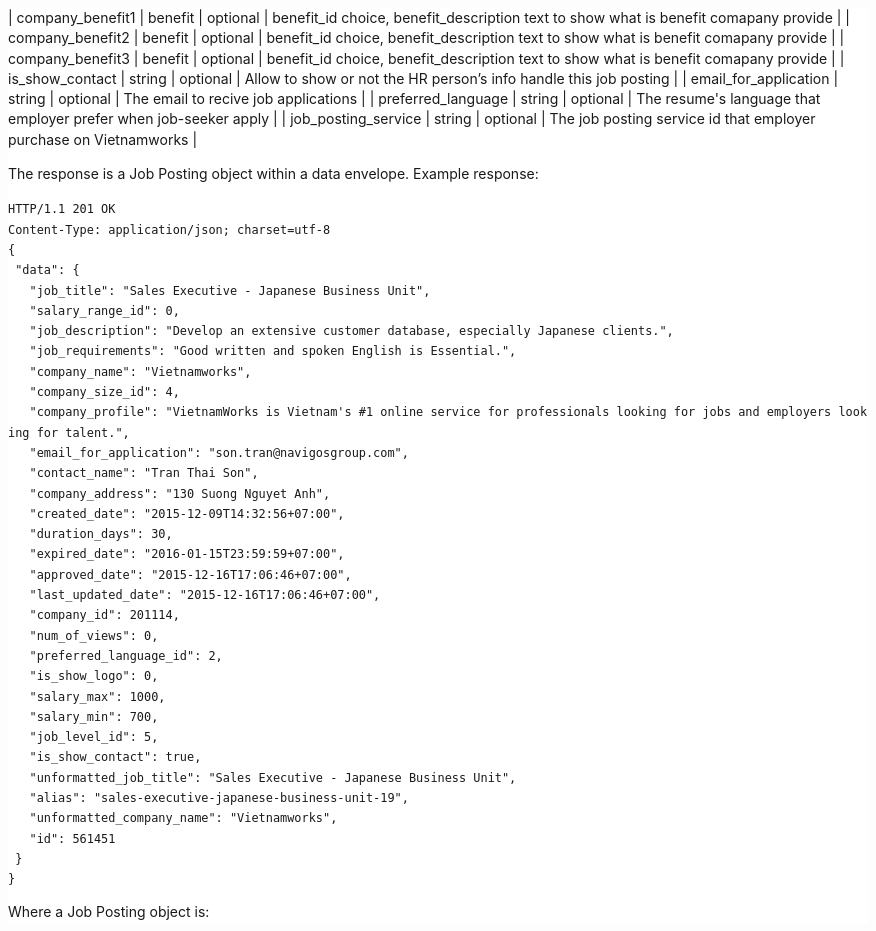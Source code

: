 | company_benefit1 | benefit | optional | benefit_id choice, benefit_description text to show what is benefit comapany provide |
| company_benefit2 | benefit | optional | benefit_id choice, benefit_description text to show what is benefit comapany provide |
| company_benefit3 | benefit | optional | benefit_id choice, benefit_description text to show what is benefit comapany provide |
| is_show_contact | string | optional | Allow to show or not the HR person’s info handle this job posting |
| email_for_application | string | optional | The email to recive job applications |
| preferred_language | string | optional | The resume's language that employer prefer when job-seeker apply |
| job_posting_service | string | optional | The job posting service id that employer purchase on Vietnamworks |

The response is a Job Posting object within a data envelope. Example response:

```
HTTP/1.1 201 OK
Content-Type: application/json; charset=utf-8
{
 "data": {
   "job_title": "Sales Executive - Japanese Business Unit",
   "salary_range_id": 0,
   "job_description": "Develop an extensive customer database, especially Japanese clients.",
   "job_requirements": "Good written and spoken English is Essential.",
   "company_name": "Vietnamworks",
   "company_size_id": 4,
   "company_profile": "VietnamWorks is Vietnam's #1 online service for professionals looking for jobs and employers looking for talent.",
   "email_for_application": "son.tran@navigosgroup.com",
   "contact_name": "Tran Thai Son",
   "company_address": "130 Suong Nguyet Anh",
   "created_date": "2015-12-09T14:32:56+07:00",
   "duration_days": 30,
   "expired_date": "2016-01-15T23:59:59+07:00",
   "approved_date": "2015-12-16T17:06:46+07:00",
   "last_updated_date": "2015-12-16T17:06:46+07:00",
   "company_id": 201114,
   "num_of_views": 0,
   "preferred_language_id": 2,
   "is_show_logo": 0,
   "salary_max": 1000,
   "salary_min": 700,
   "job_level_id": 5,
   "is_show_contact": true,
   "unformatted_job_title": "Sales Executive - Japanese Business Unit",
   "alias": "sales-executive-japanese-business-unit-19",
   "unformatted_company_name": "Vietnamworks",
   "id": 561451
 }
}
```
Where a Job Posting object is:
